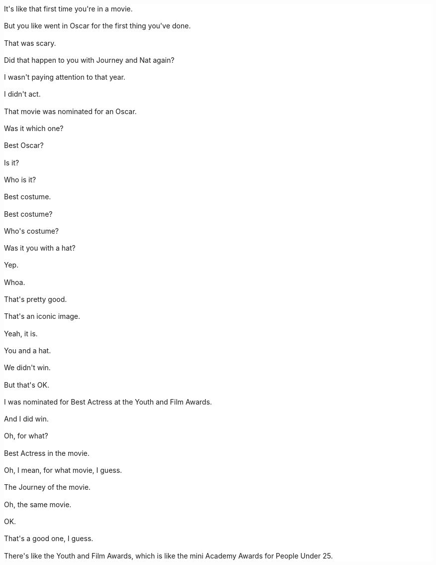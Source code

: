 It's like that first time you're in a movie.

But you like went in Oscar for the first thing you've done.

That was scary.

Did that happen to you with Journey and Nat again?

I wasn't paying attention to that year.

I didn't act.

That movie was nominated for an Oscar.

Was it which one?

Best Oscar?

Is it?

Who is it?

Best costume.

Best costume?

Who's costume?

Was it you with a hat?

Yep.

Whoa.

That's pretty good.

That's an iconic image.

Yeah, it is.

You and a hat.

We didn't win.

But that's OK.

I was nominated for Best Actress at the Youth and Film Awards.

And I did win.

Oh, for what?

Best Actress in the movie.

Oh, I mean, for what movie, I guess.

The Journey of the movie.

Oh, the same movie.

OK.

That's a good one, I guess.

There's like the Youth and Film Awards, which is like the mini Academy Awards for People Under 25.
